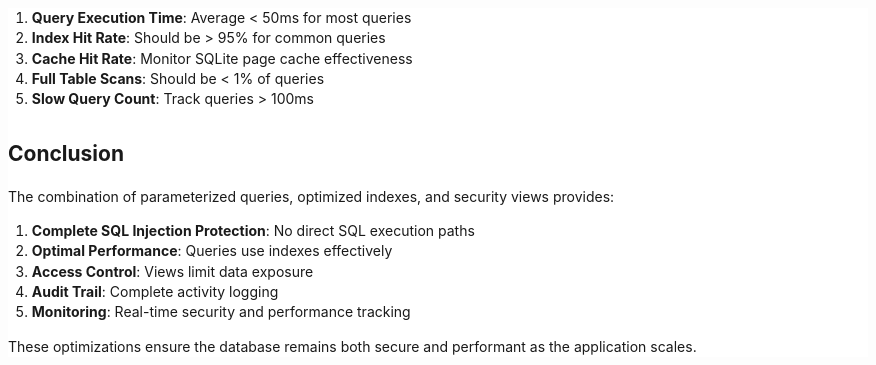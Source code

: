 1. **Query Execution Time**: Average < 50ms for most queries
2. **Index Hit Rate**: Should be > 95% for common queries
3. **Cache Hit Rate**: Monitor SQLite page cache effectiveness
4. **Full Table Scans**: Should be < 1% of queries
5. **Slow Query Count**: Track queries > 100ms

## Conclusion

The combination of parameterized queries, optimized indexes, and security views provides:

1. **Complete SQL Injection Protection**: No direct SQL execution paths
2. **Optimal Performance**: Queries use indexes effectively
3. **Access Control**: Views limit data exposure
4. **Audit Trail**: Complete activity logging
5. **Monitoring**: Real-time security and performance tracking

These optimizations ensure the database remains both secure and performant as the application scales.
